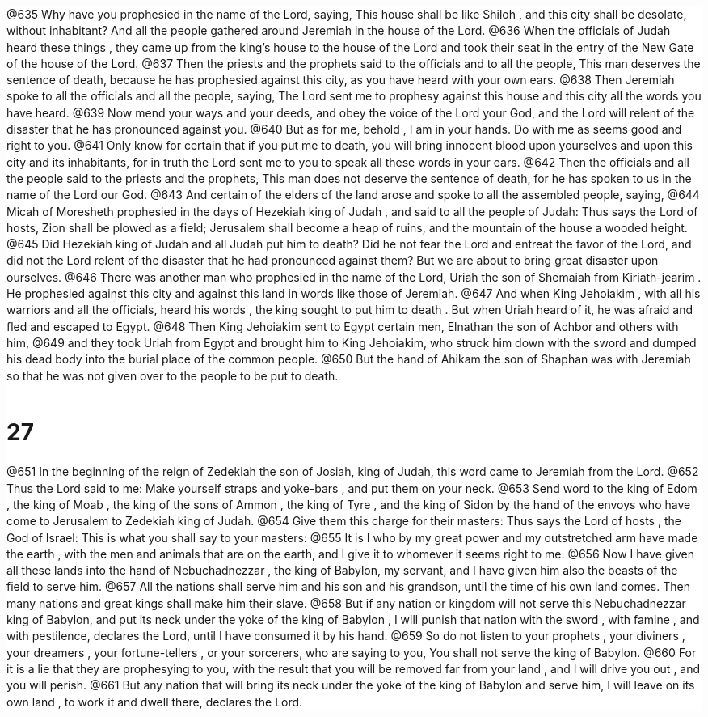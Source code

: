 @635 Why have you prophesied in the name of the Lord, saying, This house shall be like Shiloh , and this city shall be desolate, without inhabitant? And all the people gathered around Jeremiah in the house of the Lord.
@636 When the officials of Judah heard these things , they came up from the king’s house to the house of the Lord and took their seat in the entry of the New Gate of the house of the Lord.
@637 Then the priests and the prophets said to the officials and to all the people, This man deserves the sentence of death, because he has prophesied against this city, as you have heard with your own ears.
@638 Then Jeremiah spoke to all the officials and all the people, saying, The Lord sent me to prophesy against this house and this city all the words you have heard.
@639 Now mend your ways and your deeds, and obey the voice of the Lord your God, and the Lord will relent of the disaster that he has pronounced against you.
@640 But as for me, behold , I am in your hands. Do with me as seems good and right to you.
@641 Only know for certain that if you put me to death, you will bring innocent blood upon yourselves and upon this city and its inhabitants, for in truth the Lord sent me to you to speak all these words in your ears.
@642 Then the officials and all the people said to the priests and the prophets, This man does not deserve the sentence of death, for he has spoken to us in the name of the Lord our God.
@643 And certain of the elders of the land arose and spoke to all the assembled people, saying,
@644 Micah of Moresheth prophesied in the days of Hezekiah king of Judah , and said to all the people of Judah: Thus says the Lord of hosts, Zion shall be plowed as a field; Jerusalem shall become a heap of ruins, and the mountain of the house a wooded height.
@645 Did Hezekiah king of Judah and all Judah put him to death? Did he not fear the Lord and entreat the favor of the Lord, and did not the Lord relent of the disaster that he had pronounced against them? But we are about to bring great disaster upon ourselves.
@646 There was another man who prophesied in the name of the Lord, Uriah the son of Shemaiah from Kiriath-jearim . He prophesied against this city and against this land in words like those of Jeremiah.
@647 And when King Jehoiakim , with all his warriors and all the officials, heard his words , the king sought to put him to death . But when Uriah heard of it, he was afraid and fled and escaped to Egypt.
@648 Then King Jehoiakim sent to Egypt certain men, Elnathan the son of Achbor and others with him,
@649 and they took Uriah from Egypt and brought him to King Jehoiakim, who struck him down with the sword and dumped his dead body into the burial place of the common people.
@650 But the hand of Ahikam the son of Shaphan was with Jeremiah so that he was not given over to the people to be put to death.

# 27
@651 In the beginning of the reign of Zedekiah the son of Josiah, king of Judah, this word came to Jeremiah from the Lord.
@652 Thus the Lord said to me: Make yourself straps and yoke-bars , and put them on your neck.
@653 Send word to the king of Edom , the king of Moab , the king of the sons of Ammon , the king of Tyre , and the king of Sidon by the hand of the envoys who have come to Jerusalem to Zedekiah king of Judah.
@654 Give them this charge for their masters: Thus says the Lord of hosts , the God of Israel: This is what you shall say to your masters:
@655 It is I who by my great power and my outstretched arm have made the earth , with the men and animals that are on the earth, and I give it to whomever it seems right to me.
@656 Now I have given all these lands into the hand of Nebuchadnezzar , the king of Babylon, my servant, and I have given him also the beasts of the field to serve him.
@657 All the nations shall serve him and his son and his grandson, until the time of his own land comes. Then many nations and great kings shall make him their slave.
@658 But if any nation or kingdom will not serve this Nebuchadnezzar king of Babylon, and put its neck under the yoke of the king of Babylon , I will punish that nation with the sword , with famine , and with pestilence, declares the Lord, until I have consumed it by his hand.
@659 So do not listen to your prophets , your diviners , your dreamers , your fortune-tellers , or your sorcerers, who are saying to you, You shall not serve the king of Babylon.
@660 For it is a lie that they are prophesying to you, with the result that you will be removed far from your land , and I will drive you out , and you will perish.
@661 But any nation that will bring its neck under the yoke of the king of Babylon and serve him, I will leave on its own land , to work it and dwell there, declares the Lord.